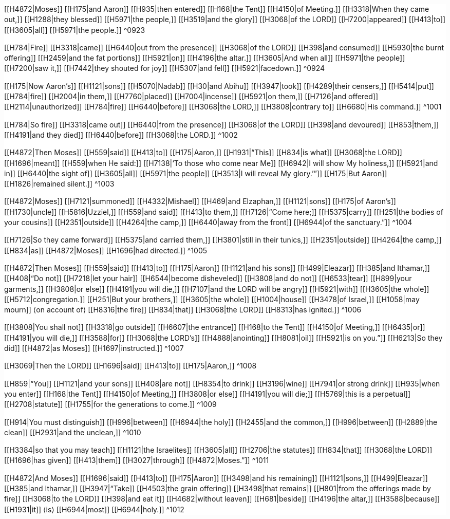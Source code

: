 [[H4872|Moses]] [[H175|and Aaron]] [[H935|then entered]] [[H168|the Tent]] [[H4150|of Meeting.]] [[H3318|When they came out,]] [[H1288|they blessed]] [[H5971|the people,]] [[H3519|and the glory]] [[H3068|of the LORD]] [[H7200|appeared]] [[H413|to]] [[H3605|all]] [[H5971|the people.]] ^0923

[[H784|Fire]] [[H3318|came]] [[H6440|out from the presence]] [[H3068|of the LORD]] [[H398|and consumed]] [[H5930|the burnt offering]] [[H2459|and the fat portions]] [[H5921|on]] [[H4196|the altar.]] [[H3605|And when all]] [[H5971|the people]] [[H7200|saw it,]] [[H7442|they shouted for joy]] [[H5307|and fell]] [[H5921|facedown.]] ^0924

[[H175|Now Aaron’s]] [[H1121|sons]] [[H5070|Nadab]] [[H30|and Abihu]] [[H3947|took]] [[H4289|their censers,]] [[H5414|put]] [[H784|fire]] [[H2004|in them,]] [[H7760|placed]] [[H7004|incense]] [[H5921|on them,]] [[H7126|and offered]] [[H2114|unauthorized]] [[H784|fire]] [[H6440|before]] [[H3068|the LORD,]] [[H3808|contrary to]] [[H6680|His command.]] ^1001

[[H784|So fire]] [[H3318|came out]] [[H6440|from the presence]] [[H3068|of the LORD]] [[H398|and devoured]] [[H853|them,]] [[H4191|and they died]] [[H6440|before]] [[H3068|the LORD.]] ^1002

[[H4872|Then Moses]] [[H559|said]] [[H413|to]] [[H175|Aaron,]] [[H1931|“This]] [[H834|is what]] [[H3068|the LORD]] [[H1696|meant]] [[H559|when He said:]] [[H7138|‘To those who come near Me]] [[H6942|I will show My holiness,]] [[H5921|and in]] [[H6440|the sight of]] [[H3605|all]] [[H5971|the people]] [[H3513|I will reveal My glory.’”]] [[H175|But Aaron]] [[H1826|remained silent.]] ^1003

[[H4872|Moses]] [[H7121|summoned]] [[H4332|Mishael]] [[H469|and Elzaphan,]] [[H1121|sons]] [[H175|of Aaron’s]] [[H1730|uncle]] [[H5816|Uzziel,]] [[H559|and said]] [[H413|to them,]] [[H7126|“Come here;]] [[H5375|carry]] [[H251|the bodies of your cousins]] [[H2351|outside]] [[H4264|the camp,]] [[H6440|away from the front]] [[H6944|of the sanctuary.”]] ^1004

[[H7126|So they came forward]] [[H5375|and carried them,]] [[H3801|still in their tunics,]] [[H2351|outside]] [[H4264|the camp,]] [[H834|as]] [[H4872|Moses]] [[H1696|had directed.]] ^1005

[[H4872|Then Moses]] [[H559|said]] [[H413|to]] [[H175|Aaron]] [[H1121|and his sons]] [[H499|Eleazar]] [[H385|and Ithamar,]] [[H408|“Do not]] [[H7218|let your hair]] [[H6544|become disheveled]] [[H3808|and do not]] [[H6533|tear]] [[H899|your garments,]] [[H3808|or else]] [[H4191|you will die,]] [[H7107|and the LORD will be angry]] [[H5921|with]] [[H3605|the whole]] [[H5712|congregation.]] [[H251|But your brothers,]] [[H3605|the whole]] [[H1004|house]] [[H3478|of Israel,]] [[H1058|may mourn]] ⟨on account of⟩ [[H8316|the fire]] [[H834|that]] [[H3068|the LORD]] [[H8313|has ignited.]] ^1006

[[H3808|You shall not]] [[H3318|go outside]] [[H6607|the entrance]] [[H168|to the Tent]] [[H4150|of Meeting,]] [[H6435|or]] [[H4191|you will die,]] [[H3588|for]] [[H3068|the LORD’s]] [[H4888|anointing]] [[H8081|oil]] [[H5921|is on you.”]] [[H6213|So they did]] [[H4872|as Moses]] [[H1697|instructed.]] ^1007

[[H3069|Then the LORD]] [[H1696|said]] [[H413|to]] [[H175|Aaron,]] ^1008

[[H859|“You]] [[H1121|and your sons]] [[H408|are not]] [[H8354|to drink]] [[H3196|wine]] [[H7941|or strong drink]] [[H935|when you enter]] [[H168|the Tent]] [[H4150|of Meeting,]] [[H3808|or else]] [[H4191|you will die;]] [[H5769|this is a perpetual]] [[H2708|statute]] [[H1755|for the generations to come.]] ^1009

[[H914|You must distinguish]] [[H996|between]] [[H6944|the holy]] [[H2455|and the common,]] [[H996|between]] [[H2889|the clean]] [[H2931|and the unclean,]] ^1010

[[H3384|so that you may teach]] [[H1121|the Israelites]] [[H3605|all]] [[H2706|the statutes]] [[H834|that]] [[H3068|the LORD]] [[H1696|has given]] [[H413|them]] [[H3027|through]] [[H4872|Moses.”]] ^1011

[[H4872|And Moses]] [[H1696|said]] [[H413|to]] [[H175|Aaron]] [[H3498|and his remaining]] [[H1121|sons,]] [[H499|Eleazar]] [[H385|and Ithamar,]] [[H3947|“Take]] [[H4503|the grain offering]] [[H3498|that remains]] [[H801|from the offerings made by fire]] [[H3068|to the LORD]] [[H398|and eat it]] [[H4682|without leaven]] [[H681|beside]] [[H4196|the altar,]] [[H3588|because]] [[H1931|it]] ⟨is⟩ [[H6944|most]] [[H6944|holy.]] ^1012
